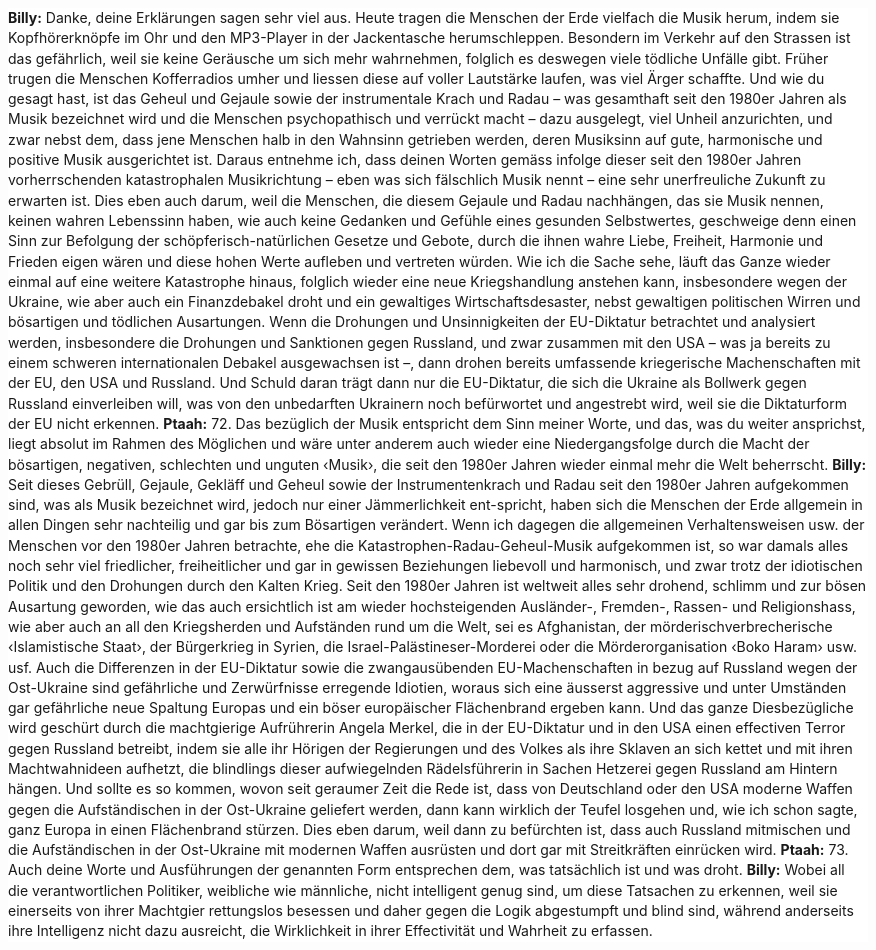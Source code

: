 **Billy:**
Danke, deine Erklärungen sagen sehr viel aus. Heute tragen die Menschen der Erde vielfach die Musik herum, indem sie Kopfhörerknöpfe im Ohr und den MP3-Player in der Jackentasche herumschleppen. Besondern im Verkehr auf den Strassen ist das gefährlich, weil sie keine Geräusche um sich mehr wahrnehmen, folglich es deswegen viele tödliche Unfälle gibt. Früher trugen die Menschen Kofferradios umher und liessen diese auf voller Lautstärke laufen, was viel Ärger schaffte. Und wie du gesagt hast, ist das Geheul und Gejaule sowie der instrumentale Krach und Radau – was gesamthaft seit den 1980er Jahren als Musik bezeichnet wird und die Menschen psychopathisch und verrückt macht – dazu ausgelegt, viel Unheil anzurichten, und zwar nebst dem, dass jene Menschen halb in den Wahnsinn getrieben werden, deren Musiksinn auf gute, harmonische und positive Musik ausgerichtet ist. Daraus entnehme ich, dass deinen Worten gemäss infolge dieser seit den 1980er Jahren vorherrschenden katastrophalen Musikrichtung – eben was sich fälschlich Musik nennt – eine sehr unerfreuliche Zukunft zu erwarten ist. Dies eben auch darum, weil die Menschen, die diesem Gejaule und Radau nachhängen, das sie Musik nennen, keinen wahren Lebenssinn haben, wie auch keine Gedanken und Gefühle eines gesunden Selbstwertes, geschweige denn einen Sinn zur Befolgung der schöpferisch-natürlichen Gesetze und Gebote, durch die ihnen wahre Liebe, Freiheit, Harmonie und Frieden eigen wären und diese hohen Werte aufleben und vertreten würden. Wie ich die Sache sehe, läuft das Ganze wieder einmal auf eine weitere Katastrophe hinaus, folglich wieder eine neue Kriegshandlung anstehen kann, insbesondere wegen der Ukraine, wie aber auch ein Finanzdebakel droht und ein gewaltiges Wirtschaftsdesaster, nebst gewaltigen politischen Wirren und bösartigen und tödlichen Ausartungen. Wenn die Drohungen und Unsinnigkeiten der EU-Diktatur betrachtet und analysiert werden, insbesondere die Drohungen und Sanktionen gegen Russland, und zwar zusammen mit den USA – was ja bereits zu einem schweren internationalen Debakel ausgewachsen ist –, dann drohen bereits umfassende kriegerische Machenschaften mit der EU, den USA und Russland. Und Schuld daran trägt dann nur die EU-Diktatur, die sich die Ukraine als Bollwerk gegen Russland einverleiben will, was von den unbedarften Ukrainern noch befürwortet und angestrebt wird, weil sie die Diktaturform der EU nicht erkennen.
**Ptaah:**
72. Das bezüglich der Musik entspricht dem Sinn meiner Worte, und das, was du weiter ansprichst, liegt absolut im Rahmen des Möglichen und wäre unter anderem auch wieder eine Niedergangsfolge durch die Macht der bösartigen, negativen, schlechten und unguten ‹Musik›, die seit den 1980er Jahren wieder einmal mehr die Welt beherrscht.
**Billy:**
Seit dieses Gebrüll, Gejaule, Gekläff und Geheul sowie der Instrumentenkrach und Radau seit den 1980er Jahren aufgekommen sind, was als Musik bezeichnet wird, jedoch nur einer Jämmerlichkeit ent-spricht, haben sich die Menschen der Erde allgemein in allen Dingen sehr nachteilig und gar bis zum Bösartigen verändert. Wenn ich dagegen die allgemeinen Verhaltensweisen usw. der Menschen vor den 1980er Jahren betrachte, ehe die Katastrophen-Radau-Geheul-Musik aufgekommen ist, so war damals alles noch sehr viel friedlicher, freiheitlicher und gar in gewissen Beziehungen liebevoll und harmonisch, und zwar trotz der idiotischen Politik und den Drohungen durch den Kalten Krieg. Seit den 1980er Jahren ist weltweit alles sehr drohend, schlimm und zur bösen Ausartung geworden, wie das auch ersichtlich ist am wieder hochsteigenden Ausländer-, Fremden-, Rassen- und Religionshass, wie aber auch an all den Kriegsherden und Aufständen rund um die Welt, sei es Afghanistan, der mörderischverbrecherische ‹Islamistische Staat›, der Bürgerkrieg in Syrien, die Israel-Palästineser-Morderei oder die Mörderorganisation ‹Boko Haram› usw. usf. Auch die Differenzen in der EU-Diktatur sowie die zwangausübenden EU-Machenschaften in bezug auf Russland wegen der Ost-Ukraine sind gefährliche und Zerwürfnisse erregende Idiotien, woraus sich eine äusserst aggressive und unter Umständen gar gefährliche neue Spaltung Europas und ein böser europäischer Flächenbrand ergeben kann. Und das ganze Diesbezügliche wird geschürt durch die machtgierige Aufrührerin Angela Merkel, die in der EU-Diktatur und in den USA einen effectiven Terror gegen Russland betreibt, indem sie alle ihr Hörigen der Regierungen und des Volkes als ihre Sklaven an sich kettet und mit ihren Machtwahnideen aufhetzt, die blindlings dieser aufwiegelnden Rädelsführerin in Sachen Hetzerei gegen Russland am Hintern hängen. Und sollte es so kommen, wovon seit geraumer Zeit die Rede ist, dass von Deutschland oder den USA moderne Waffen gegen die Aufständischen in der Ost-Ukraine geliefert werden, dann kann wirklich der Teufel losgehen und, wie ich schon sagte, ganz Europa in einen Flächenbrand stürzen. Dies eben darum, weil dann zu befürchten ist, dass auch Russland mitmischen und die Aufständischen in der Ost-Ukraine mit modernen Waffen ausrüsten und dort gar mit Streitkräften einrücken wird.
**Ptaah:**
73. Auch deine Worte und Ausführungen der genannten Form entsprechen dem, was tatsächlich ist und was droht.
**Billy:**
Wobei all die verantwortlichen Politiker, weibliche wie männliche, nicht intelligent genug sind, um diese Tatsachen zu erkennen, weil sie einerseits von ihrer Machtgier rettungslos besessen und daher gegen die Logik abgestumpft und blind sind, während anderseits ihre Intelligenz nicht dazu ausreicht, die Wirklichkeit in ihrer Effectivität und Wahrheit zu erfassen.